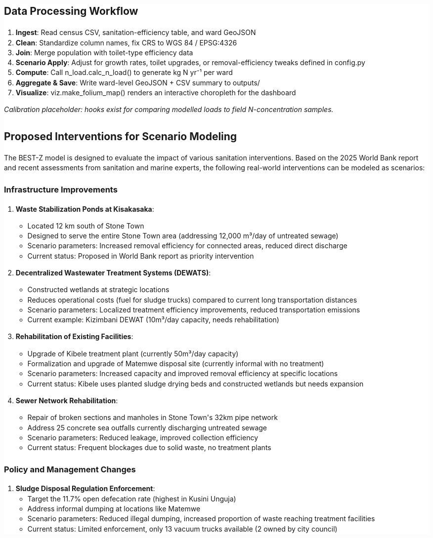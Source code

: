 ## Data Processing Workflow
1. **Ingest**: Read census CSV, sanitation-efficiency table, and ward GeoJSON
2. **Clean**: Standardize column names, fix CRS to WGS 84 / EPSG:4326
3. **Join**: Merge population with toilet-type efficiency data
4. **Scenario Apply**: Adjust for growth rates, toilet upgrades, or removal-efficiency tweaks defined in config.py
5. **Compute**: Call n_load.calc_n_load() to generate kg N yr⁻¹ per ward
6. **Aggregate & Save**: Write ward-level GeoJSON + CSV summary to outputs/
7. **Visualize**: viz.make_folium_map() renders an interactive choropleth for the dashboard

*Calibration placeholder: hooks exist for comparing modelled loads to field N-concentration samples.*

## Proposed Interventions for Scenario Modeling

The BEST-Z model is designed to evaluate the impact of various sanitation interventions. Based on the 2025 World Bank report and recent assessments from sanitation and marine experts, the following real-world interventions can be modeled as scenarios:

### Infrastructure Improvements
1. **Waste Stabilization Ponds at Kisakasaka**: 
   - Located 12 km south of Stone Town
   - Designed to serve the entire Stone Town area (addressing 12,000 m³/day of untreated sewage)
   - Scenario parameters: Increased removal efficiency for connected areas, reduced direct discharge
   - Current status: Proposed in World Bank report as priority intervention

2. **Decentralized Wastewater Treatment Systems (DEWATS)**:
   - Constructed wetlands at strategic locations
   - Reduces operational costs (fuel for sludge trucks) compared to current long transportation distances
   - Scenario parameters: Localized treatment efficiency improvements, reduced transportation emissions
   - Current example: Kizimbani DEWAT (10m³/day capacity, needs rehabilitation)

3. **Rehabilitation of Existing Facilities**:
   - Upgrade of Kibele treatment plant (currently 50m³/day capacity)
   - Formalization and upgrade of Matemwe disposal site (currently informal with no treatment)
   - Scenario parameters: Increased capacity and improved removal efficiency at specific locations
   - Current status: Kibele uses planted sludge drying beds and constructed wetlands but needs expansion

4. **Sewer Network Rehabilitation**:
   - Repair of broken sections and manholes in Stone Town's 32km pipe network
   - Address 25 concrete sea outfalls currently discharging untreated sewage
   - Scenario parameters: Reduced leakage, improved collection efficiency
   - Current status: Frequent blockages due to solid waste, no treatment plants

### Policy and Management Changes
1. **Sludge Disposal Regulation Enforcement**:
   - Target the 11.7% open defecation rate (highest in Kusini Unguja)
   - Address informal dumping at locations like Matemwe
   - Scenario parameters: Reduced illegal dumping, increased proportion of waste reaching treatment facilities
   - Current status: Limited enforcement, only 13 vacuum trucks available (2 owned by city council)

